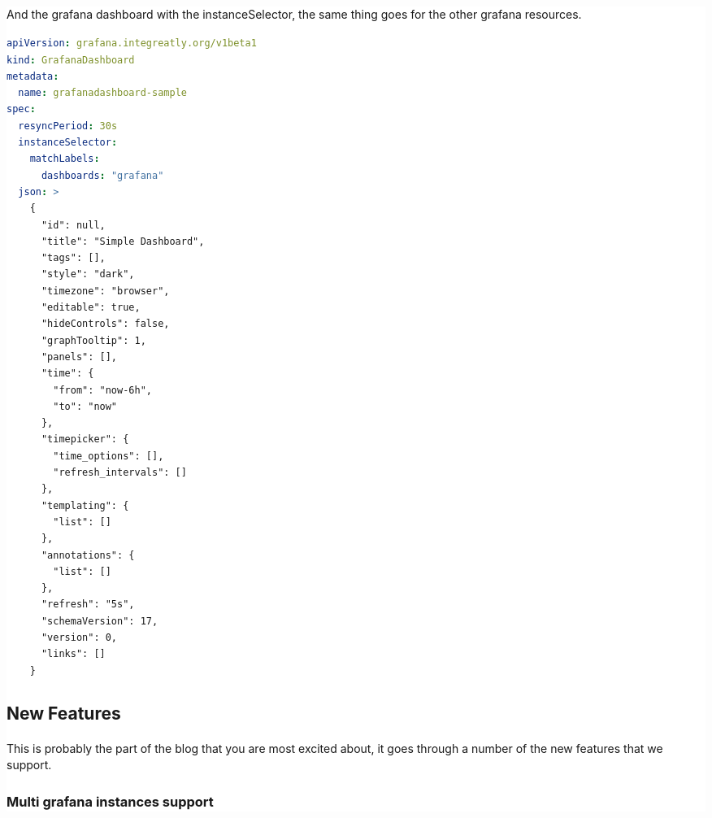 And the grafana dashboard with the instanceSelector, the same thing goes for the other grafana resources.

```.yaml
apiVersion: grafana.integreatly.org/v1beta1
kind: GrafanaDashboard
metadata:
  name: grafanadashboard-sample
spec:
  resyncPeriod: 30s
  instanceSelector:
    matchLabels:
      dashboards: "grafana"
  json: >
    {
      "id": null,
      "title": "Simple Dashboard",
      "tags": [],
      "style": "dark",
      "timezone": "browser",
      "editable": true,
      "hideControls": false,
      "graphTooltip": 1,
      "panels": [],
      "time": {
        "from": "now-6h",
        "to": "now"
      },
      "timepicker": {
        "time_options": [],
        "refresh_intervals": []
      },
      "templating": {
        "list": []
      },
      "annotations": {
        "list": []
      },
      "refresh": "5s",
      "schemaVersion": 17,
      "version": 0,
      "links": []
    }
```

## New Features

This is probably the part of the blog that you are most excited about, it goes through a number of the new features that we support.

### Multi grafana instances support
